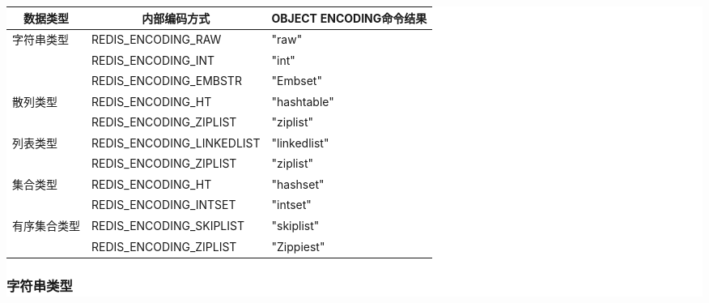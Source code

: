 | 数据类型     | 内部编码方式              | OBJECT ENCODING命令结果 |
| ------------ | ------------------------- | ----------------------- |
| 字符串类型   | REDIS_ENCODING_RAW        | "raw"                   |
|              | REDIS_ENCODING_INT        | "int"                   |
|              | REDIS_ENCODING_EMBSTR     | "Embset"                |
| 散列类型     | REDIS_ENCODING_HT         | "hashtable"             |
|              | REDIS_ENCODING_ZIPLIST    | "ziplist"               |
| 列表类型     | REDIS_ENCODING_LINKEDLIST | "linkedlist"            |
|              | REDIS_ENCODING_ZIPLIST    | "ziplist"               |
| 集合类型     | REDIS_ENCODING_HT         | "hashset"               |
|              | REDIS_ENCODING_INTSET     | "intset"                |
| 有序集合类型 | REDIS_ENCODING_SKIPLIST   | "skiplist"              |
|              | REDIS_ENCODING_ZIPLIST    | "Zippiest"              |

### 字符串类型





